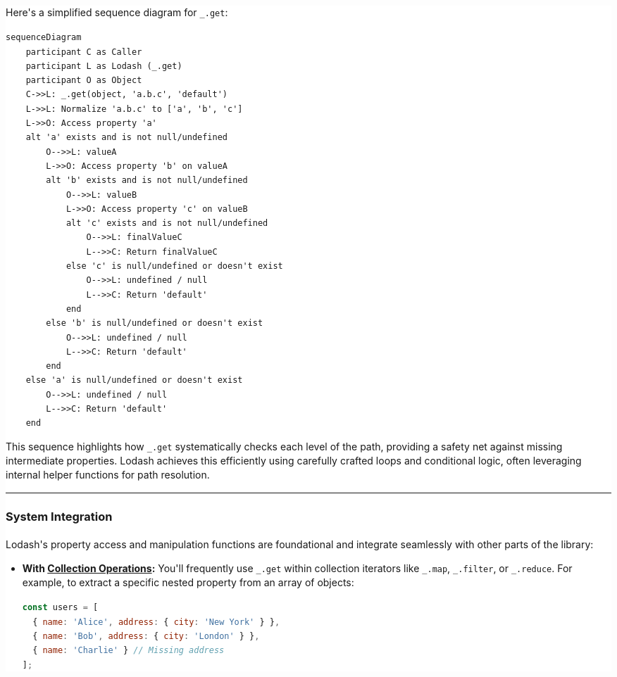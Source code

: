 Here's a simplified sequence diagram for `_.get`:

```mermaid
sequenceDiagram
    participant C as Caller
    participant L as Lodash (_.get)
    participant O as Object
    C->>L: _.get(object, 'a.b.c', 'default')
    L->>L: Normalize 'a.b.c' to ['a', 'b', 'c']
    L->>O: Access property 'a'
    alt 'a' exists and is not null/undefined
        O-->>L: valueA
        L->>O: Access property 'b' on valueA
        alt 'b' exists and is not null/undefined
            O-->>L: valueB
            L->>O: Access property 'c' on valueB
            alt 'c' exists and is not null/undefined
                O-->>L: finalValueC
                L-->>C: Return finalValueC
            else 'c' is null/undefined or doesn't exist
                O-->>L: undefined / null
                L-->>C: Return 'default'
            end
        else 'b' is null/undefined or doesn't exist
            O-->>L: undefined / null
            L-->>C: Return 'default'
        end
    else 'a' is null/undefined or doesn't exist
        O-->>L: undefined / null
        L-->>C: Return 'default'
    end
```

This sequence highlights how `_.get` systematically checks each level of the path, providing a safety net against missing intermediate properties. Lodash achieves this efficiently using carefully crafted loops and conditional logic, often leveraging internal helper functions for path resolution.

---

### System Integration

Lodash's property access and manipulation functions are foundational and integrate seamlessly with other parts of the library:

*   **With [Collection Operations](chapter_03.md):** You'll frequently use `_.get` within collection iterators like `_.map`, `_.filter`, or `_.reduce`. For example, to extract a specific nested property from an array of objects:

    ```javascript
    const users = [
      { name: 'Alice', address: { city: 'New York' } },
      { name: 'Bob', address: { city: 'London' } },
      { name: 'Charlie' } // Missing address
    ];
